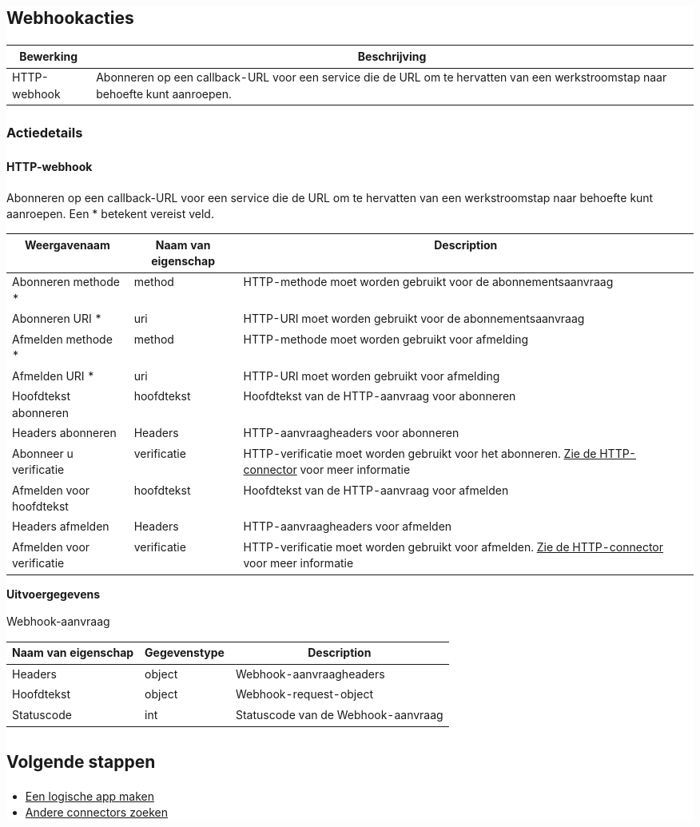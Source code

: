 ## <a name="webhook-actions"></a>Webhookacties

| Bewerking | Beschrijving |
| --- | --- |
| HTTP-webhook |Abonneren op een callback-URL voor een service die de URL om te hervatten van een werkstroomstap naar behoefte kunt aanroepen. |

### <a name="action-details"></a>Actiedetails

#### <a name="http-webhook"></a>HTTP-webhook

Abonneren op een callback-URL voor een service die de URL om te hervatten van een werkstroomstap naar behoefte kunt aanroepen.
Een * betekent vereist veld.

| Weergavenaam | Naam van eigenschap | Description |
| --- | --- | --- |
| Abonneren methode * |method |HTTP-methode moet worden gebruikt voor de abonnementsaanvraag |
| Abonneren URI * |uri |HTTP-URI moet worden gebruikt voor de abonnementsaanvraag |
| Afmelden methode * |method |HTTP-methode moet worden gebruikt voor afmelding |
| Afmelden URI * |uri |HTTP-URI moet worden gebruikt voor afmelding |
| Hoofdtekst abonneren |hoofdtekst |Hoofdtekst van de HTTP-aanvraag voor abonneren |
| Headers abonneren |Headers |HTTP-aanvraagheaders voor abonneren |
| Abonneer u verificatie |verificatie |HTTP-verificatie moet worden gebruikt voor het abonneren. [Zie de HTTP-connector](connectors-native-http.md#authentication) voor meer informatie |
| Afmelden voor hoofdtekst |hoofdtekst |Hoofdtekst van de HTTP-aanvraag voor afmelden |
| Headers afmelden |Headers |HTTP-aanvraagheaders voor afmelden |
| Afmelden voor verificatie |verificatie |HTTP-verificatie moet worden gebruikt voor afmelden. [Zie de HTTP-connector](connectors-native-http.md#authentication) voor meer informatie |

**Uitvoergegevens**

Webhook-aanvraag

| Naam van eigenschap | Gegevenstype | Description |
| --- | --- | --- |
| Headers |object |Webhook-aanvraagheaders |
| Hoofdtekst |object |Webhook-request-object |
| Statuscode |int |Statuscode van de Webhook-aanvraag |

## <a name="next-steps"></a>Volgende stappen

* [Een logische app maken](../logic-apps/quickstart-create-first-logic-app-workflow.md)
* [Andere connectors zoeken](apis-list.md)
